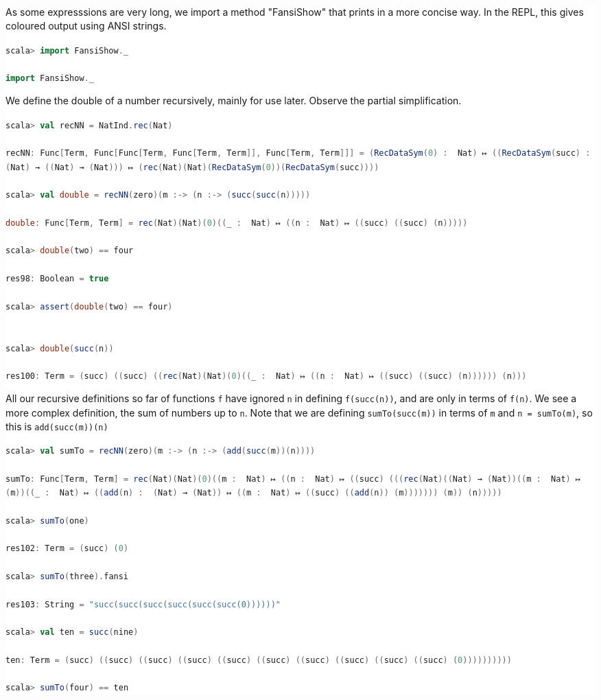

As some expresssions are very long, we import a method "FansiShow" that prints in a more concise way.
In the REPL, this gives coloured output using ANSI strings.


```scala
scala> import FansiShow._ 

import FansiShow._
```



We define the double of a number recursively, mainly for use later. Observe the partial simplification.


```scala
scala> val recNN = NatInd.rec(Nat) 

recNN: Func[Term, Func[Func[Term, Func[Term, Term]], Func[Term, Term]]] = (RecDataSym(0) :  Nat) ↦ ((RecDataSym(succ) :  (Nat) → ((Nat) → (Nat))) ↦ (rec(Nat)(Nat)(RecDataSym(0))(RecDataSym(succ))))

scala> val double = recNN(zero)(m :-> (n :-> (succ(succ(n))))) 

double: Func[Term, Term] = rec(Nat)(Nat)(0)((_ :  Nat) ↦ ((n :  Nat) ↦ ((succ) ((succ) (n)))))

scala> double(two) == four 

res98: Boolean = true

scala> assert(double(two) == four) 


scala> double(succ(n)) 

res100: Term = (succ) ((succ) ((rec(Nat)(Nat)(0)((_ :  Nat) ↦ ((n :  Nat) ↦ ((succ) ((succ) (n)))))) (n)))
```



All our recursive definitions so far of functions `f` have ignored `n` in defining `f(succ(n))`,
and are only in terms of `f(n)`. We see a more complex definition, the sum of numbers up to `n`.
Note that we are defining `sumTo(succ(m))` in terms of `m` and `n = sumTo(m)`, so this is `add(succ(m))(n)`


```scala
scala> val sumTo = recNN(zero)(m :-> (n :-> (add(succ(m))(n)))) 

sumTo: Func[Term, Term] = rec(Nat)(Nat)(0)((m :  Nat) ↦ ((n :  Nat) ↦ ((succ) (((rec(Nat)((Nat) → (Nat))((m :  Nat) ↦ (m))((_ :  Nat) ↦ ((add(n) :  (Nat) → (Nat)) ↦ ((m :  Nat) ↦ ((succ) ((add(n)) (m))))))) (m)) (n)))))

scala> sumTo(one) 

res102: Term = (succ) (0)

scala> sumTo(three).fansi 

res103: String = "succ(succ(succ(succ(succ(succ(0))))))"

scala> val ten = succ(nine) 

ten: Term = (succ) ((succ) ((succ) ((succ) ((succ) ((succ) ((succ) ((succ) ((succ) ((succ) (0))))))))))

scala> sumTo(four) == ten 
```